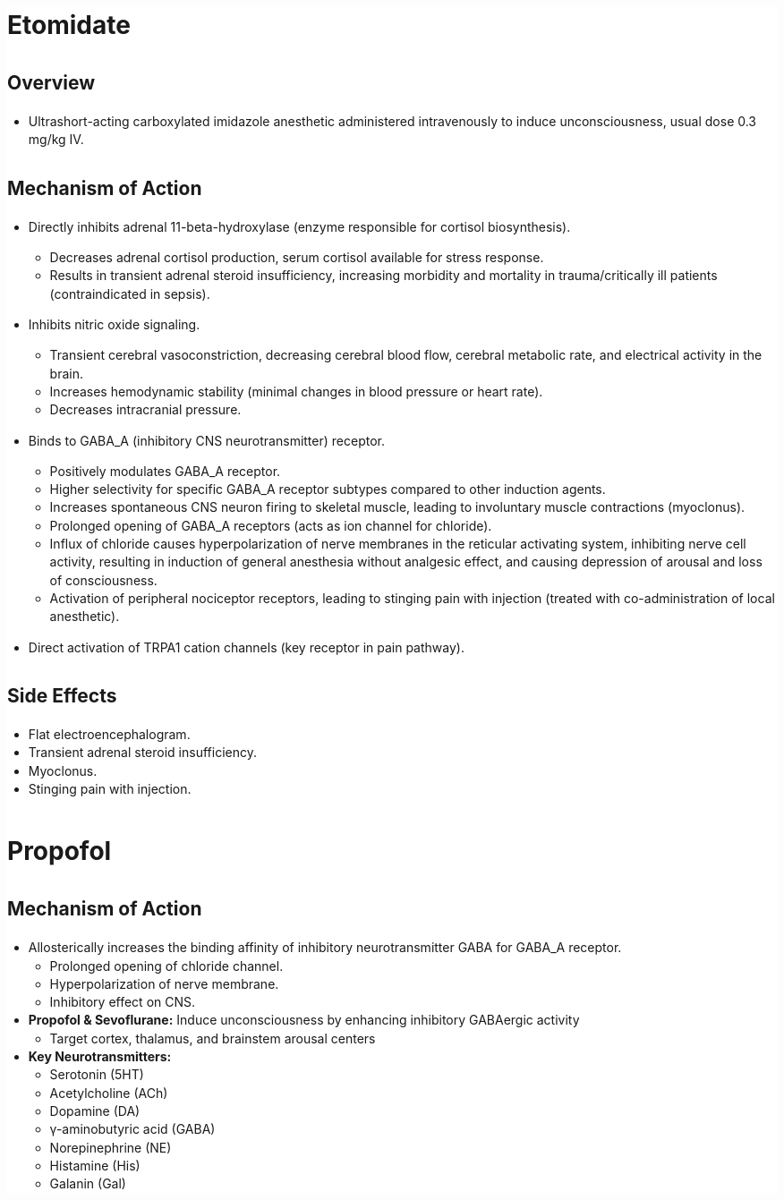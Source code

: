 # Etomidate

## Overview

- Ultrashort-acting carboxylated imidazole anesthetic administered intravenously to induce unconsciousness, usual dose 0.3 mg/kg IV.

## Mechanism of Action

- Directly inhibits adrenal 11-beta-hydroxylase (enzyme responsible for cortisol biosynthesis).
	
	- Decreases adrenal cortisol production, serum cortisol available for stress response.
	- Results in transient adrenal steroid insufficiency, increasing morbidity and mortality in trauma/critically ill patients (contraindicated in sepsis).
- Inhibits nitric oxide signaling.
	
	- Transient cerebral vasoconstriction, decreasing cerebral blood flow, cerebral metabolic rate, and electrical activity in the brain.
	- Increases hemodynamic stability (minimal changes in blood pressure or heart rate).
	- Decreases intracranial pressure.
- Binds to GABA_A (inhibitory CNS neurotransmitter) receptor.
	
	- Positively modulates GABA_A receptor.
	- Higher selectivity for specific GABA_A receptor subtypes compared to other induction agents.
	- Increases spontaneous CNS neuron firing to skeletal muscle, leading to involuntary muscle contractions (myoclonus).
	- Prolonged opening of GABA_A receptors (acts as ion channel for chloride).
	- Influx of chloride causes hyperpolarization of nerve membranes in the reticular activating system, inhibiting nerve cell activity, resulting in induction of general anesthesia without analgesic effect, and causing depression of arousal and loss of consciousness.
	- Activation of peripheral nociceptor receptors, leading to stinging pain with injection (treated with co-administration of local anesthetic).
- Direct activation of TRPA1 cation channels (key receptor in pain pathway).

## Side Effects

- Flat electroencephalogram.
- Transient adrenal steroid insufficiency.
- Myoclonus.
- Stinging pain with injection.
# Propofol

## Mechanism of Action

- Allosterically increases the binding affinity of inhibitory neurotransmitter GABA for GABA_A receptor.
	- Prolonged opening of chloride channel.
	- Hyperpolarization of nerve membrane.
	- Inhibitory effect on CNS.
- **Propofol & Sevoflurane:** Induce unconsciousness by enhancing inhibitory GABAergic activity
	- Target cortex, thalamus, and brainstem arousal centers
- **Key Neurotransmitters:**
	- Serotonin (5HT)
	- Acetylcholine (ACh)
	- Dopamine (DA)
	- γ-aminobutyric acid (GABA)
	- Norepinephrine (NE)
	- Histamine (His)
	- Galanin (Gal)
